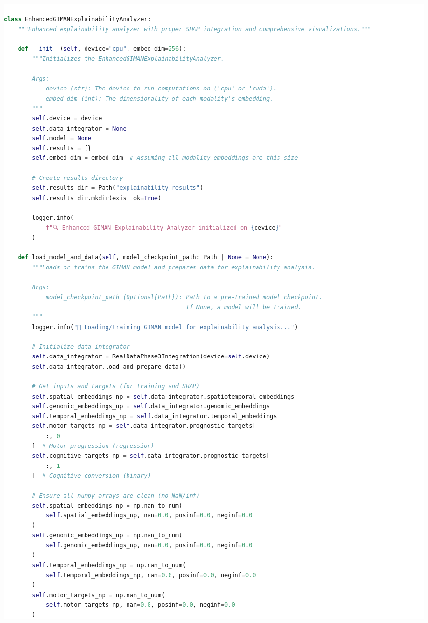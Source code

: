 ```python

class EnhancedGIMANExplainabilityAnalyzer:
    """Enhanced explainability analyzer with proper SHAP integration and comprehensive visualizations."""

    def __init__(self, device="cpu", embed_dim=256):
        """Initializes the EnhancedGIMANExplainabilityAnalyzer.

        Args:
            device (str): The device to run computations on ('cpu' or 'cuda').
            embed_dim (int): The dimensionality of each modality's embedding.
        """
        self.device = device
        self.data_integrator = None
        self.model = None
        self.results = {}
        self.embed_dim = embed_dim  # Assuming all modality embeddings are this size

        # Create results directory
        self.results_dir = Path("explainability_results")
        self.results_dir.mkdir(exist_ok=True)

        logger.info(
            f"🔍 Enhanced GIMAN Explainability Analyzer initialized on {device}"
        )

    def load_model_and_data(self, model_checkpoint_path: Path | None = None):
        """Loads or trains the GIMAN model and prepares data for explainability analysis.

        Args:
            model_checkpoint_path (Optional[Path]): Path to a pre-trained model checkpoint.
                                                    If None, a model will be trained.
        """
        logger.info("🧠 Loading/training GIMAN model for explainability analysis...")

        # Initialize data integrator
        self.data_integrator = RealDataPhase3Integration(device=self.device)
        self.data_integrator.load_and_prepare_data()

        # Get inputs and targets (for training and SHAP)
        self.spatial_embeddings_np = self.data_integrator.spatiotemporal_embeddings
        self.genomic_embeddings_np = self.data_integrator.genomic_embeddings
        self.temporal_embeddings_np = self.data_integrator.temporal_embeddings
        self.motor_targets_np = self.data_integrator.prognostic_targets[
            :, 0
        ]  # Motor progression (regression)
        self.cognitive_targets_np = self.data_integrator.prognostic_targets[
            :, 1
        ]  # Cognitive conversion (binary)

        # Ensure all numpy arrays are clean (no NaN/inf)
        self.spatial_embeddings_np = np.nan_to_num(
            self.spatial_embeddings_np, nan=0.0, posinf=0.0, neginf=0.0
        )
        self.genomic_embeddings_np = np.nan_to_num(
            self.genomic_embeddings_np, nan=0.0, posinf=0.0, neginf=0.0
        )
        self.temporal_embeddings_np = np.nan_to_num(
            self.temporal_embeddings_np, nan=0.0, posinf=0.0, neginf=0.0
        )
        self.motor_targets_np = np.nan_to_num(
            self.motor_targets_np, nan=0.0, posinf=0.0, neginf=0.0
        )
```